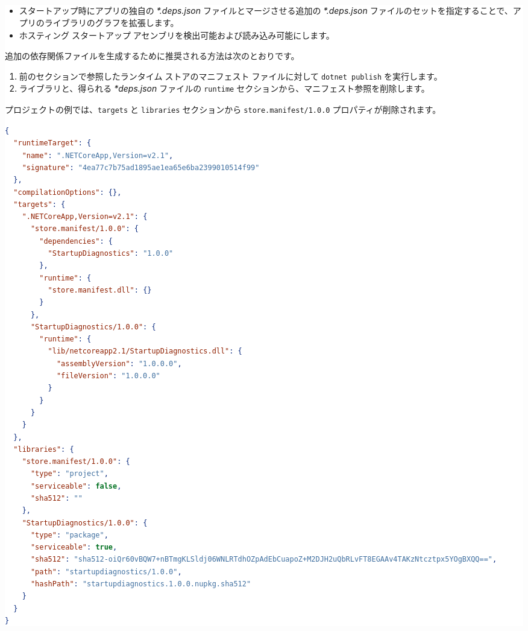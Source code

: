 * スタートアップ時にアプリの独自の *\*.deps.json* ファイルとマージさせる追加の *\*.deps.json* ファイルのセットを指定することで、アプリのライブラリのグラフを拡張します。
* ホスティング スタートアップ アセンブリを検出可能および読み込み可能にします。

追加の依存関係ファイルを生成するために推奨される方法は次のとおりです。

 1. 前のセクションで参照したランタイム ストアのマニフェスト ファイルに対して `dotnet publish` を実行します。
 1. ライブラリと、得られる *\*deps.json* ファイルの `runtime` セクションから、マニフェスト参照を削除します。

プロジェクトの例では、`targets` と `libraries` セクションから `store.manifest/1.0.0` プロパティが削除されます。

```json
{
  "runtimeTarget": {
    "name": ".NETCoreApp,Version=v2.1",
    "signature": "4ea77c7b75ad1895ae1ea65e6ba2399010514f99"
  },
  "compilationOptions": {},
  "targets": {
    ".NETCoreApp,Version=v2.1": {
      "store.manifest/1.0.0": {
        "dependencies": {
          "StartupDiagnostics": "1.0.0"
        },
        "runtime": {
          "store.manifest.dll": {}
        }
      },
      "StartupDiagnostics/1.0.0": {
        "runtime": {
          "lib/netcoreapp2.1/StartupDiagnostics.dll": {
            "assemblyVersion": "1.0.0.0",
            "fileVersion": "1.0.0.0"
          }
        }
      }
    }
  },
  "libraries": {
    "store.manifest/1.0.0": {
      "type": "project",
      "serviceable": false,
      "sha512": ""
    },
    "StartupDiagnostics/1.0.0": {
      "type": "package",
      "serviceable": true,
      "sha512": "sha512-oiQr60vBQW7+nBTmgKLSldj06WNLRTdhOZpAdEbCuapoZ+M2DJH2uQbRLvFT8EGAAv4TAKzNtcztpx5YOgBXQQ==",
      "path": "startupdiagnostics/1.0.0",
      "hashPath": "startupdiagnostics.1.0.0.nupkg.sha512"
    }
  }
}
```
